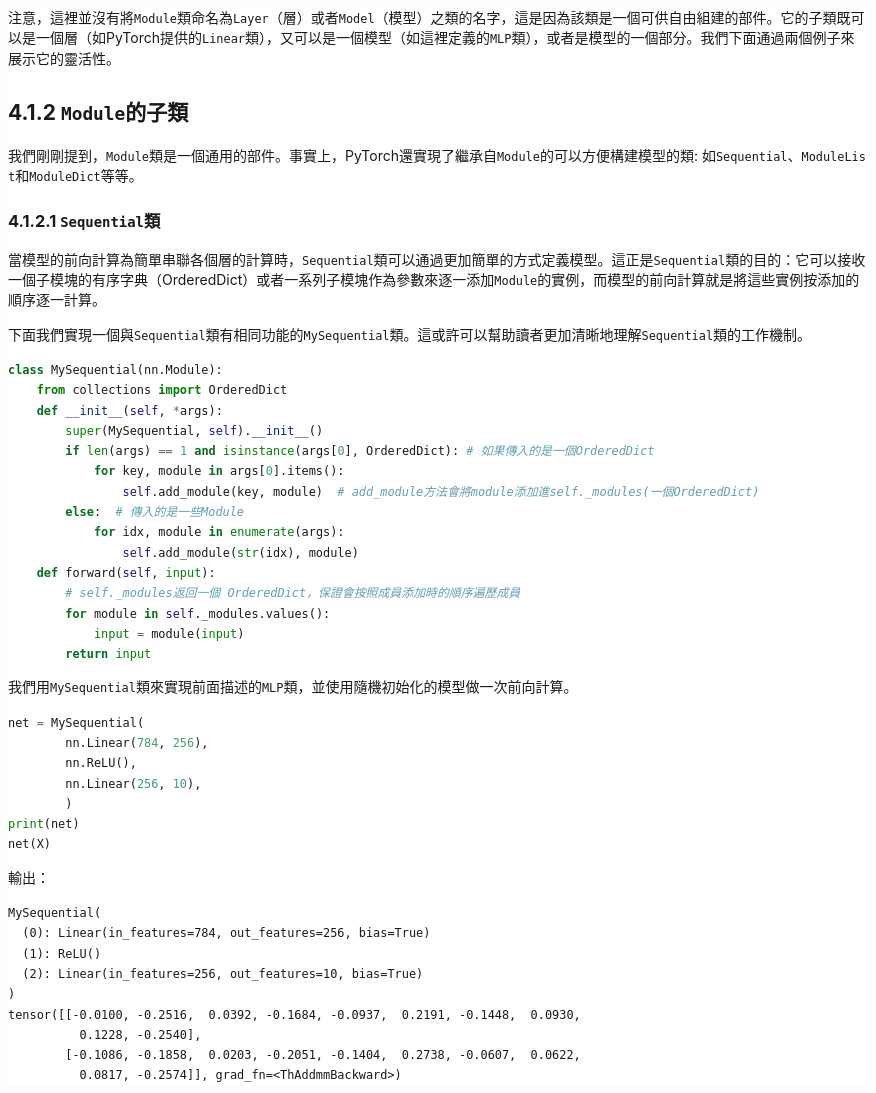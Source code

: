 注意，這裡並沒有將`Module`類命名為`Layer`（層）或者`Model`（模型）之類的名字，這是因為該類是一個可供自由組建的部件。它的子類既可以是一個層（如PyTorch提供的`Linear`類），又可以是一個模型（如這裡定義的`MLP`類），或者是模型的一個部分。我們下面通過兩個例子來展示它的靈活性。

## 4.1.2 `Module`的子類
我們剛剛提到，`Module`類是一個通用的部件。事實上，PyTorch還實現了繼承自`Module`的可以方便構建模型的類: 如`Sequential`、`ModuleList`和`ModuleDict`等等。

### 4.1.2.1 `Sequential`類
當模型的前向計算為簡單串聯各個層的計算時，`Sequential`類可以通過更加簡單的方式定義模型。這正是`Sequential`類的目的：它可以接收一個子模塊的有序字典（OrderedDict）或者一系列子模塊作為參數來逐一添加`Module`的實例，而模型的前向計算就是將這些實例按添加的順序逐一計算。

下面我們實現一個與`Sequential`類有相同功能的`MySequential`類。這或許可以幫助讀者更加清晰地理解`Sequential`類的工作機制。

``` python
class MySequential(nn.Module):
    from collections import OrderedDict
    def __init__(self, *args):
        super(MySequential, self).__init__()
        if len(args) == 1 and isinstance(args[0], OrderedDict): # 如果傳入的是一個OrderedDict
            for key, module in args[0].items():
                self.add_module(key, module)  # add_module方法會將module添加進self._modules(一個OrderedDict)
        else:  # 傳入的是一些Module
            for idx, module in enumerate(args):
                self.add_module(str(idx), module)
    def forward(self, input):
        # self._modules返回一個 OrderedDict，保證會按照成員添加時的順序遍歷成員
        for module in self._modules.values():
            input = module(input)
        return input
```

我們用`MySequential`類來實現前面描述的`MLP`類，並使用隨機初始化的模型做一次前向計算。

``` python
net = MySequential(
        nn.Linear(784, 256),
        nn.ReLU(),
        nn.Linear(256, 10), 
        )
print(net)
net(X)
```
輸出：
```
MySequential(
  (0): Linear(in_features=784, out_features=256, bias=True)
  (1): ReLU()
  (2): Linear(in_features=256, out_features=10, bias=True)
)
tensor([[-0.0100, -0.2516,  0.0392, -0.1684, -0.0937,  0.2191, -0.1448,  0.0930,
          0.1228, -0.2540],
        [-0.1086, -0.1858,  0.0203, -0.2051, -0.1404,  0.2738, -0.0607,  0.0622,
          0.0817, -0.2574]], grad_fn=<ThAddmmBackward>)
```
